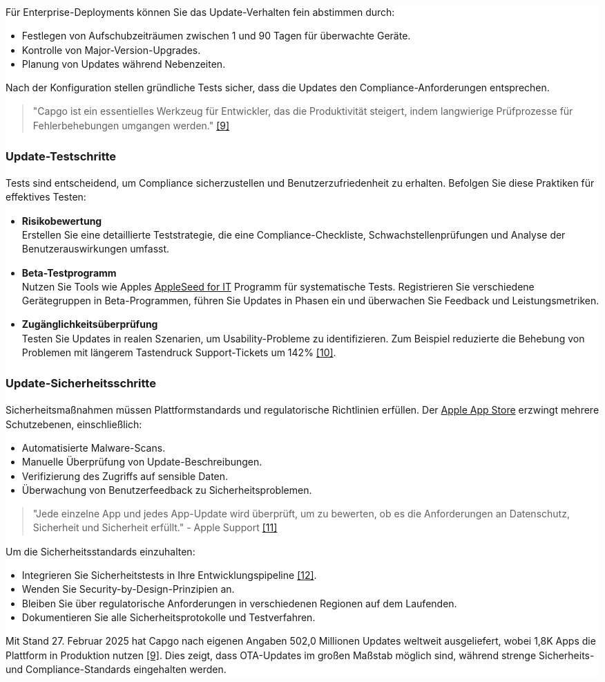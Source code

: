 Für Enterprise-Deployments können Sie das Update-Verhalten fein abstimmen durch:

-   Festlegen von Aufschubzeiträumen zwischen 1 und 90 Tagen für überwachte Geräte.
-   Kontrolle von Major-Version-Upgrades.
-   Planung von Updates während Nebenzeiten.

Nach der Konfiguration stellen gründliche Tests sicher, dass die Updates den Compliance-Anforderungen entsprechen.

> "Capgo ist ein essentielles Werkzeug für Entwickler, das die Produktivität steigert, indem langwierige Prüfprozesse für Fehlerbehebungen umgangen werden." [\[9\]](https://capgo.app/)

### Update-Testschritte

Tests sind entscheidend, um Compliance sicherzustellen und Benutzerzufriedenheit zu erhalten. Befolgen Sie diese Praktiken für effektives Testen:

-   **Risikobewertung**  
    Erstellen Sie eine detaillierte Teststrategie, die eine Compliance-Checkliste, Schwachstellenprüfungen und Analyse der Benutzerauswirkungen umfasst.
    
-   **Beta-Testprogramm**  
    Nutzen Sie Tools wie Apples [AppleSeed for IT](https://beta.apple.com/for-it) Programm für systematische Tests. Registrieren Sie verschiedene Gerätegruppen in Beta-Programmen, führen Sie Updates in Phasen ein und überwachen Sie Feedback und Leistungsmetriken.
    
-   **Zugänglichkeitsüberprüfung**  
    Testen Sie Updates in realen Szenarien, um Usability-Probleme zu identifizieren. Zum Beispiel reduzierte die Behebung von Problemen mit längerem Tastendruck Support-Tickets um 142% [\[10\]](https://uxcam.com/blog/mobile-app-compliance/).
    

### Update-Sicherheitsschritte

Sicherheitsmaßnahmen müssen Plattformstandards und regulatorische Richtlinien erfüllen. Der [Apple App Store](https://developer.apple.com/app-store/review/guidelines/) erzwingt mehrere Schutzebenen, einschließlich:

-   Automatisierte Malware-Scans.
-   Manuelle Überprüfung von Update-Beschreibungen.
-   Verifizierung des Zugriffs auf sensible Daten.
-   Überwachung von Benutzerfeedback zu Sicherheitsproblemen.

> "Jede einzelne App und jedes App-Update wird überprüft, um zu bewerten, ob es die Anforderungen an Datenschutz, Sicherheit und Sicherheit erfüllt." - Apple Support [\[11\]](https://support.apple.com/guide/security/about-app-store-security-secb8f887a15/web)

Um die Sicherheitsstandards einzuhalten:

-   Integrieren Sie Sicherheitstests in Ihre Entwicklungspipeline [\[12\]](https://www.nowsecure.com/blog/2024/08/28/navigating-mobile-app-security-privacy-regulations-how-nowsecure-can-help-ensure-compliance/).
-   Wenden Sie Security-by-Design-Prinzipien an.
-   Bleiben Sie über regulatorische Anforderungen in verschiedenen Regionen auf dem Laufenden.
-   Dokumentieren Sie alle Sicherheitsprotokolle und Testverfahren.

Mit Stand 27. Februar 2025 hat Capgo nach eigenen Angaben 502,0 Millionen Updates weltweit ausgeliefert, wobei 1,8K Apps die Plattform in Produktion nutzen [\[9\]](https://capgo.app/). Dies zeigt, dass OTA-Updates im großen Maßstab möglich sind, während strenge Sicherheits- und Compliance-Standards eingehalten werden.
